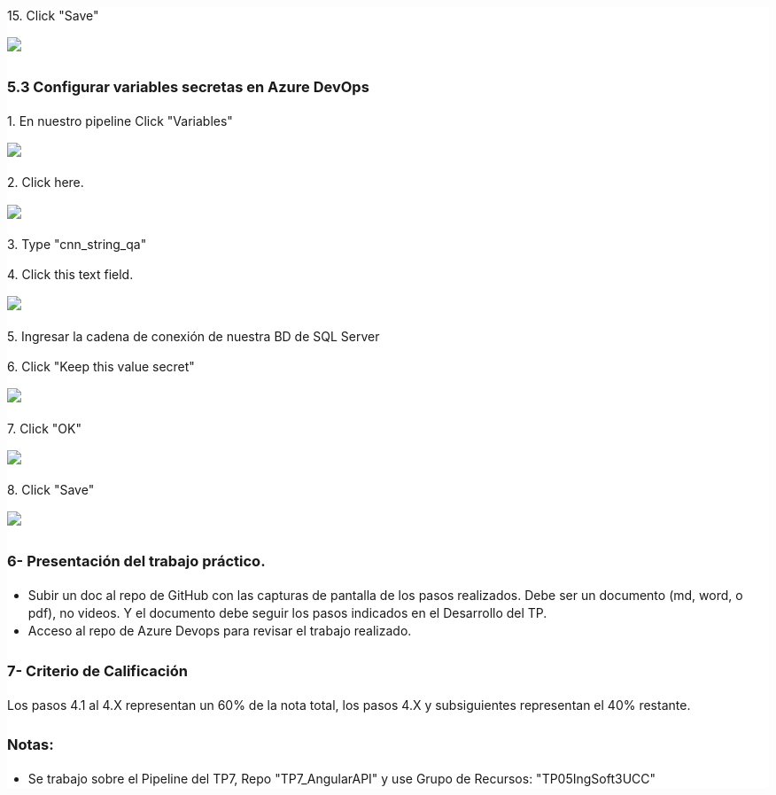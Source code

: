 
15\. Click "Save"

![](https://ajeuwbhvhr.cloudimg.io/colony-recorder.s3.amazonaws.com/files/2024-09-22/5b693682-d1a3-4fab-b265-20f2903a2bd6/ascreenshot.jpeg?tl_px=852,355&br_px=1541,740&force_format=jpeg&q=100&width=688&wat_scale=61&wat=1&wat_opacity=0.7&wat_gravity=northwest&wat_url=https://colony-recorder.s3.us-west-1.amazonaws.com/images/watermarks/FB923C_standard.png&wat_pad=600,170)

### 5.3  Configurar variables secretas en Azure DevOps

1\. En nuestro pipeline Click "Variables"

![](https://ajeuwbhvhr.cloudimg.io/colony-recorder.s3.amazonaws.com/files/2024-09-22/d7638d53-1aea-4dc0-8c3d-1821f0cd7cb5/ascreenshot.jpeg?tl_px=852,0&br_px=1541,384&force_format=jpeg&q=100&width=688&wat_scale=61&wat=1&wat_opacity=0.7&wat_gravity=northwest&wat_url=https://colony-recorder.s3.us-west-1.amazonaws.com/images/watermarks/FB923C_standard.png&wat_pad=516,52)


2\. Click here.

![](https://ajeuwbhvhr.cloudimg.io/colony-recorder.s3.amazonaws.com/files/2024-09-22/d2dbe776-5623-4662-9d39-adcc6b85b690/ascreenshot.jpeg?tl_px=852,0&br_px=1541,384&force_format=jpeg&q=100&width=688&wat_scale=61&wat=1&wat_opacity=0.7&wat_gravity=northwest&wat_url=https://colony-recorder.s3.us-west-1.amazonaws.com/images/watermarks/FB923C_standard.png&wat_pad=611,58)


3\. Type "cnn_string_qa"


4\. Click this text field.

![](https://ajeuwbhvhr.cloudimg.io/colony-recorder.s3.amazonaws.com/files/2024-09-22/cae06e4c-dcb6-462f-a0dd-f682de8557c4/ascreenshot.jpeg?tl_px=852,0&br_px=1541,384&force_format=jpeg&q=100&width=688&wat_scale=61&wat=1&wat_opacity=0.7&wat_gravity=northwest&wat_url=https://colony-recorder.s3.us-west-1.amazonaws.com/images/watermarks/FB923C_standard.png&wat_pad=452,134)


5\. Ingresar la cadena de conexión de nuestra BD de SQL Server


6\. Click "Keep this value secret"

![](https://ajeuwbhvhr.cloudimg.io/colony-recorder.s3.amazonaws.com/files/2024-09-22/54d4f8d8-740c-407f-9135-fdab8f680639/ascreenshot.jpeg?tl_px=852,0&br_px=1541,384&force_format=jpeg&q=100&width=688&wat_scale=61&wat=1&wat_opacity=0.7&wat_gravity=northwest&wat_url=https://colony-recorder.s3.us-west-1.amazonaws.com/images/watermarks/FB923C_standard.png&wat_pad=376,159)


7\. Click "OK"

![](https://ajeuwbhvhr.cloudimg.io/colony-recorder.s3.amazonaws.com/files/2024-09-22/e706649e-16c2-4da9-82bb-077b3b05d007/ascreenshot.jpeg?tl_px=0,4&br_px=1541,966&force_format=jpeg&q=100&width=1120.0&wat=1&wat_opacity=0.7&wat_gravity=northwest&wat_url=https://colony-recorder.s3.us-west-1.amazonaws.com/images/watermarks/FB923C_standard.png&wat_pad=1054,634)


8\. Click "Save"

![](https://ajeuwbhvhr.cloudimg.io/colony-recorder.s3.amazonaws.com/files/2024-09-22/23a4eb59-095f-4c76-b0cd-6873b89935bb/ascreenshot.jpeg?tl_px=852,583&br_px=1541,968&force_format=jpeg&q=100&width=688&wat_scale=61&wat=1&wat_opacity=0.7&wat_gravity=northwest&wat_url=https://colony-recorder.s3.us-west-1.amazonaws.com/images/watermarks/FB923C_standard.png&wat_pad=616,324)




### 6-  Presentación del trabajo práctico.
- Subir un doc al repo de GitHub con las capturas de pantalla de los pasos realizados. Debe ser un documento (md, word, o pdf), no videos. Y el documento debe seguir los pasos indicados en el Desarrollo del TP.
- Acceso al repo de Azure Devops para revisar el trabajo realizado.

### 7-  Criterio de Calificación
Los pasos 4.1 al 4.X representan un 60% de la nota total, los pasos 4.X y subsiguientes representan el 40% restante.

### Notas:
- Se trabajo sobre el Pipeline del TP7, Repo "TP7_AngularAPI" y use Grupo de Recursos: "TP05IngSoft3UCC"





